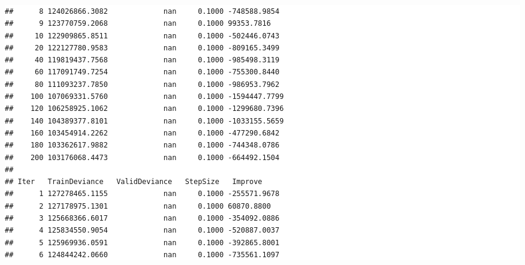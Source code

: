     ##      8 124026866.3082             nan     0.1000 -748588.9854
    ##      9 123770759.2068             nan     0.1000 99353.7816
    ##     10 122909865.8511             nan     0.1000 -502446.0743
    ##     20 122127780.9583             nan     0.1000 -809165.3499
    ##     40 119819437.7568             nan     0.1000 -985498.3119
    ##     60 117091749.7254             nan     0.1000 -755300.8440
    ##     80 111093237.7850             nan     0.1000 -986953.7962
    ##    100 107069331.5760             nan     0.1000 -1594447.7799
    ##    120 106258925.1062             nan     0.1000 -1299680.7396
    ##    140 104389377.8101             nan     0.1000 -1033155.5659
    ##    160 103454914.2262             nan     0.1000 -477290.6842
    ##    180 103362617.9882             nan     0.1000 -744348.0786
    ##    200 103176068.4473             nan     0.1000 -664492.1504
    ## 
    ## Iter   TrainDeviance   ValidDeviance   StepSize   Improve
    ##      1 127278465.1155             nan     0.1000 -255571.9678
    ##      2 127178975.1301             nan     0.1000 60870.8800
    ##      3 125668366.6017             nan     0.1000 -354092.0886
    ##      4 125834550.9054             nan     0.1000 -520887.0037
    ##      5 125969936.0591             nan     0.1000 -392865.8001
    ##      6 124844242.0660             nan     0.1000 -735561.1097